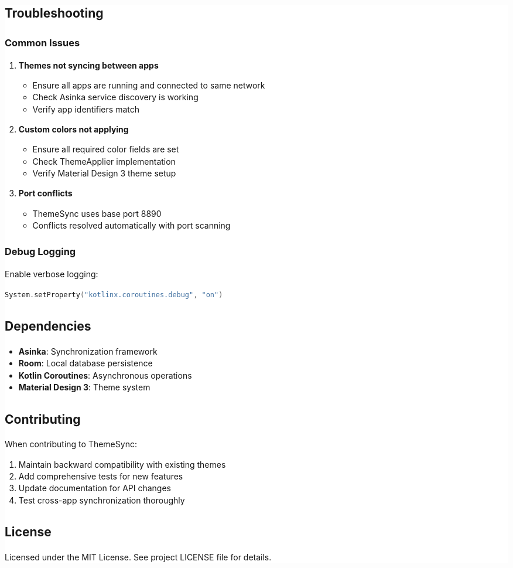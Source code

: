 ## Troubleshooting

### Common Issues

1. **Themes not syncing between apps**
   - Ensure all apps are running and connected to same network
   - Check Asinka service discovery is working
   - Verify app identifiers match

2. **Custom colors not applying**
   - Ensure all required color fields are set
   - Check ThemeApplier implementation
   - Verify Material Design 3 theme setup

3. **Port conflicts**
   - ThemeSync uses base port 8890
   - Conflicts resolved automatically with port scanning

### Debug Logging

Enable verbose logging:
```kotlin
System.setProperty("kotlinx.coroutines.debug", "on")
```

## Dependencies

- **Asinka**: Synchronization framework
- **Room**: Local database persistence
- **Kotlin Coroutines**: Asynchronous operations
- **Material Design 3**: Theme system

## Contributing

When contributing to ThemeSync:

1. Maintain backward compatibility with existing themes
2. Add comprehensive tests for new features
3. Update documentation for API changes
4. Test cross-app synchronization thoroughly

## License

Licensed under the MIT License. See project LICENSE file for details.